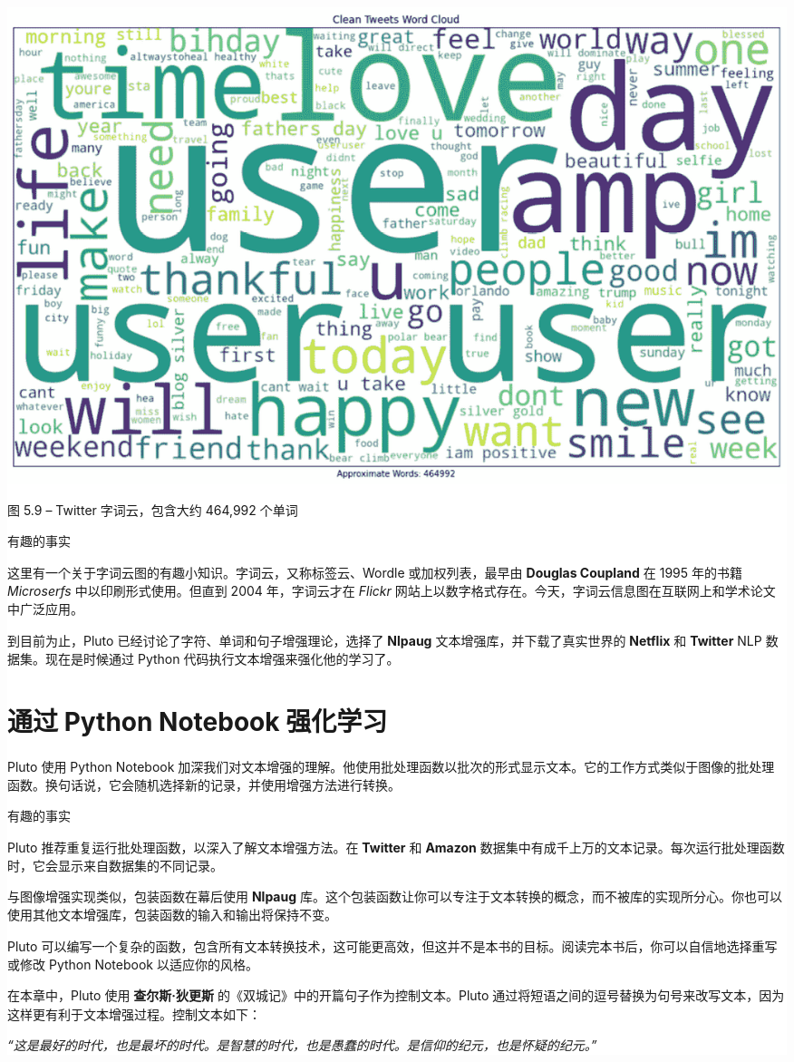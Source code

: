 ![图 5.9 – Twitter 字词云，包含大约 464,992 个单词](img/B17990_05_09.jpg)

图 5.9 – Twitter 字词云，包含大约 464,992 个单词

有趣的事实

这里有一个关于字词云图的有趣小知识。字词云，又称标签云、Wordle 或加权列表，最早由 **Douglas Coupland** 在 1995 年的书籍 *Microserfs* 中以印刷形式使用。但直到 2004 年，字词云才在 *Flickr* 网站上以数字格式存在。今天，字词云信息图在互联网上和学术论文中广泛应用。

到目前为止，Pluto 已经讨论了字符、单词和句子增强理论，选择了 **Nlpaug** 文本增强库，并下载了真实世界的 **Netflix** 和 **Twitter** NLP 数据集。现在是时候通过 Python 代码执行文本增强来强化他的学习了。

# 通过 Python Notebook 强化学习

Pluto 使用 Python Notebook 加深我们对文本增强的理解。他使用批处理函数以批次的形式显示文本。它的工作方式类似于图像的批处理函数。换句话说，它会随机选择新的记录，并使用增强方法进行转换。

有趣的事实

Pluto 推荐重复运行批处理函数，以深入了解文本增强方法。在 **Twitter** 和 **Amazon** 数据集中有成千上万的文本记录。每次运行批处理函数时，它会显示来自数据集的不同记录。

与图像增强实现类似，包装函数在幕后使用 **Nlpaug** 库。这个包装函数让你可以专注于文本转换的概念，而不被库的实现所分心。你也可以使用其他文本增强库，包装函数的输入和输出将保持不变。

Pluto 可以编写一个复杂的函数，包含所有文本转换技术，这可能更高效，但这并不是本书的目标。阅读完本书后，你可以自信地选择重写或修改 Python Notebook 以适应你的风格。

在本章中，Pluto 使用 **查尔斯·狄更斯** 的《双城记》中的开篇句子作为控制文本。Pluto 通过将短语之间的逗号替换为句号来改写文本，因为这样更有利于文本增强过程。控制文本如下：

*“这是最好的时代，也是最坏的时代。是智慧的时代，也是愚蠢的时代。是信仰的纪元，也是怀疑的纪元。”*
